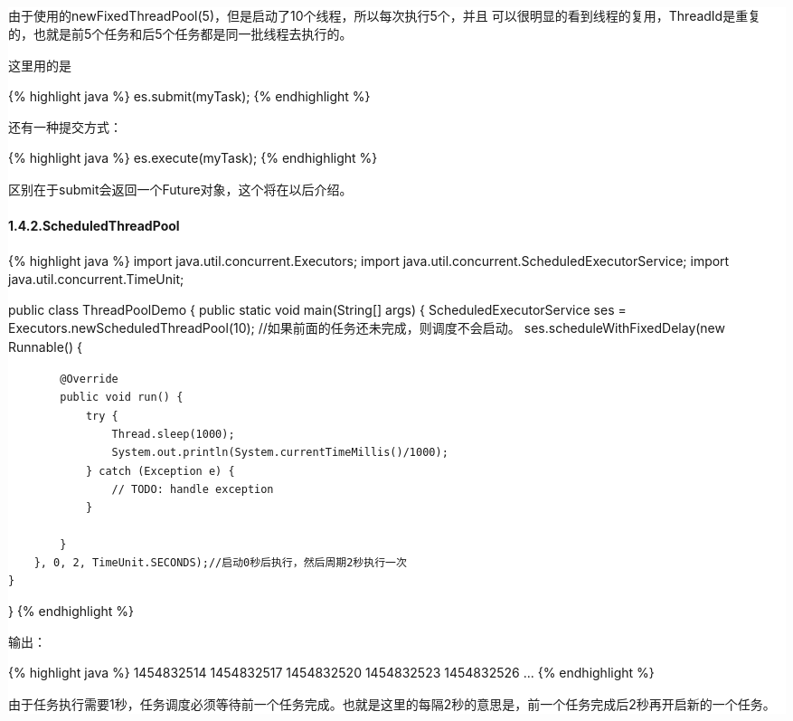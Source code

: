 由于使用的newFixedThreadPool(5)，但是启动了10个线程，所以每次执行5个，并且 可以很明显的看到线程的复用，ThreadId是重复的，也就是前5个任务和后5个任务都是同一批线程去执行的。

这里用的是

{% highlight java %}
es.submit(myTask);
{% endhighlight %}

还有一种提交方式：

{% highlight java %}
es.execute(myTask);
{% endhighlight %}

区别在于submit会返回一个Future对象，这个将在以后介绍。

#### 1.4.2.ScheduledThreadPool

{% highlight java %}
import java.util.concurrent.Executors;
import java.util.concurrent.ScheduledExecutorService;
import java.util.concurrent.TimeUnit;

public class ThreadPoolDemo {
	public static void main(String[] args) {
		ScheduledExecutorService ses = Executors.newScheduledThreadPool(10);
		//如果前面的任务还未完成，则调度不会启动。
		ses.scheduleWithFixedDelay(new Runnable() {

			@Override
			public void run() {
				try {
					Thread.sleep(1000);
					System.out.println(System.currentTimeMillis()/1000);
				} catch (Exception e) {
					// TODO: handle exception
				}

			}
		}, 0, 2, TimeUnit.SECONDS);//启动0秒后执行，然后周期2秒执行一次
	}
}
{% endhighlight %}

输出：

{% highlight java %}
1454832514
1454832517
1454832520
1454832523
1454832526
...
{% endhighlight %}

由于任务执行需要1秒，任务调度必须等待前一个任务完成。也就是这里的每隔2秒的意思是，前一个任务完成后2秒再开启新的一个任务。
